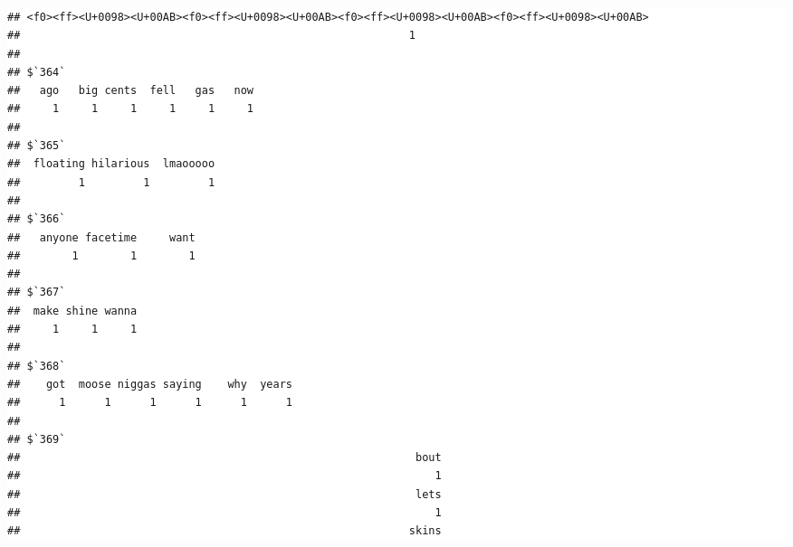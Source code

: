     ## <f0><ff><U+0098><U+00AB><f0><ff><U+0098><U+00AB><f0><ff><U+0098><U+00AB><f0><ff><U+0098><U+00AB> 
    ##                                                            1 
    ## 
    ## $`364`
    ##   ago   big cents  fell   gas   now 
    ##     1     1     1     1     1     1 
    ## 
    ## $`365`
    ##  floating hilarious  lmaooooo 
    ##         1         1         1 
    ## 
    ## $`366`
    ##   anyone facetime     want 
    ##        1        1        1 
    ## 
    ## $`367`
    ##  make shine wanna 
    ##     1     1     1 
    ## 
    ## $`368`
    ##    got  moose niggas saying    why  years 
    ##      1      1      1      1      1      1 
    ## 
    ## $`369`
    ##                                                             bout 
    ##                                                                1 
    ##                                                             lets 
    ##                                                                1 
    ##                                                            skins 